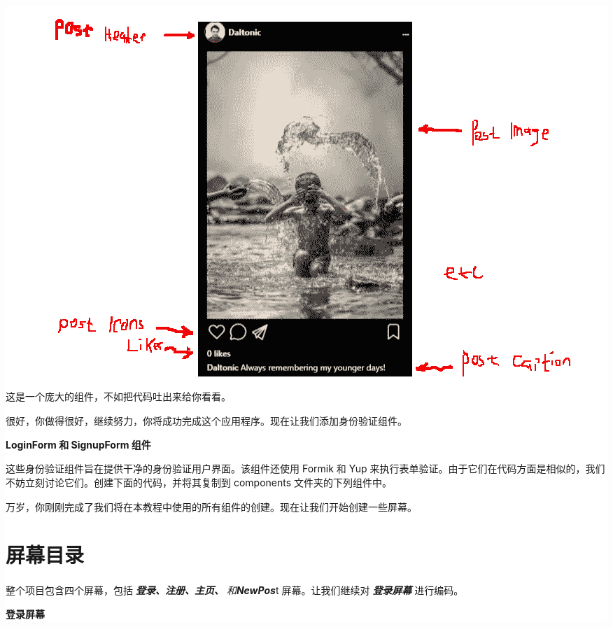 ![](img/190a02333a32fa4b38c74415a9b083da.png)

这是一个庞大的组件，不如把代码吐出来给你看看。

很好，你做得很好，继续努力，你将成功完成这个应用程序。现在让我们添加身份验证组件。

**LoginForm 和 SignupForm 组件**

这些身份验证组件旨在提供干净的身份验证用户界面。该组件还使用 Formik 和 Yup 来执行表单验证。由于它们在代码方面是相似的，我们不妨立刻讨论它们。创建下面的代码，并将其复制到 components 文件夹的下列组件中。

万岁，你刚刚完成了我们将在本教程中使用的所有组件的创建。现在让我们开始创建一些屏幕。

# 屏幕目录

整个项目包含四个屏幕，包括 ***登录、注册、主页、*** *和****NewPos***t 屏幕。让我们继续对 ***登录屏幕*** 进行编码。

**登录屏幕**
